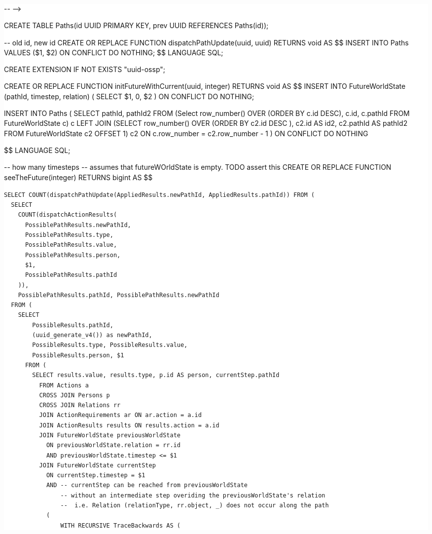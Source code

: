 --  -->

CREATE TABLE Paths(id UUID PRIMARY KEY, prev UUID REFERENCES Paths(id));

-- old id, new id
CREATE OR REPLACE FUNCTION dispatchPathUpdate(uuid, uuid) RETURNS void AS $$
  INSERT INTO Paths VALUES ($1, $2) ON CONFLICT DO NOTHING;
$$ LANGUAGE SQL;

CREATE EXTENSION IF NOT EXISTS "uuid-ossp";

CREATE OR REPLACE FUNCTION initFutureWithCurrent(uuid, integer) RETURNS void AS $$
  INSERT INTO FutureWorldState (pathId, timestep, relation) (
    SELECT $1, 0, $2
  )
  ON CONFLICT DO NOTHING; 

  INSERT INTO Paths (
    SELECT pathId, pathId2 FROM 
        (Select row_number() OVER (ORDER BY c.id DESC), c.id, c.pathId FROM FutureWorldState c) c 
      LEFT JOIN 
        (SELECT row_number() OVER (ORDER BY c2.id DESC ), c2.id AS id2, c2.pathId AS pathId2 FROM FutureWorldState c2 OFFSET 1) c2 
      ON c.row_number = c2.row_number - 1
  )
  ON CONFLICT DO NOTHING

$$ LANGUAGE SQL;

-- how many timesteps
-- assumes that futureWOrldState is empty. TODO assert this
CREATE OR REPLACE FUNCTION seeTheFuture(integer) RETURNS bigint AS $$
  
    SELECT COUNT(dispatchPathUpdate(AppliedResults.newPathId, AppliedResults.pathId)) FROM (
      SELECT 
        COUNT(dispatchActionResults(
          PossiblePathResults.newPathId, 
          PossiblePathResults.type, 
          PossiblePathResults.value, 
          PossiblePathResults.person, 
          $1,
          PossiblePathResults.pathId
        )), 
        PossiblePathResults.pathId, PossiblePathResults.newPathId
      FROM (
        SELECT 
            PossibleResults.pathId, 
            (uuid_generate_v4()) as newPathId,
            PossibleResults.type, PossibleResults.value,
            PossibleResults.person, $1
          FROM (
            SELECT results.value, results.type, p.id AS person, currentStep.pathId
              FROM Actions a
              CROSS JOIN Persons p
              CROSS JOIN Relations rr 
              JOIN ActionRequirements ar ON ar.action = a.id
              JOIN ActionResults results ON results.action = a.id 
              JOIN FutureWorldState previousWorldState 
                ON previousWorldState.relation = rr.id 
                AND previousWorldState.timestep <= $1 
              JOIN FutureWorldState currentStep 
                ON currentStep.timestep = $1 
                AND -- currentStep can be reached from previousWorldState
                    -- without an intermediate step overiding the previousWorldState's relation
                    --  i.e. Relation (relationType, rr.object, _) does not occur along the path
                (
                    WITH RECURSIVE TraceBackwards AS (